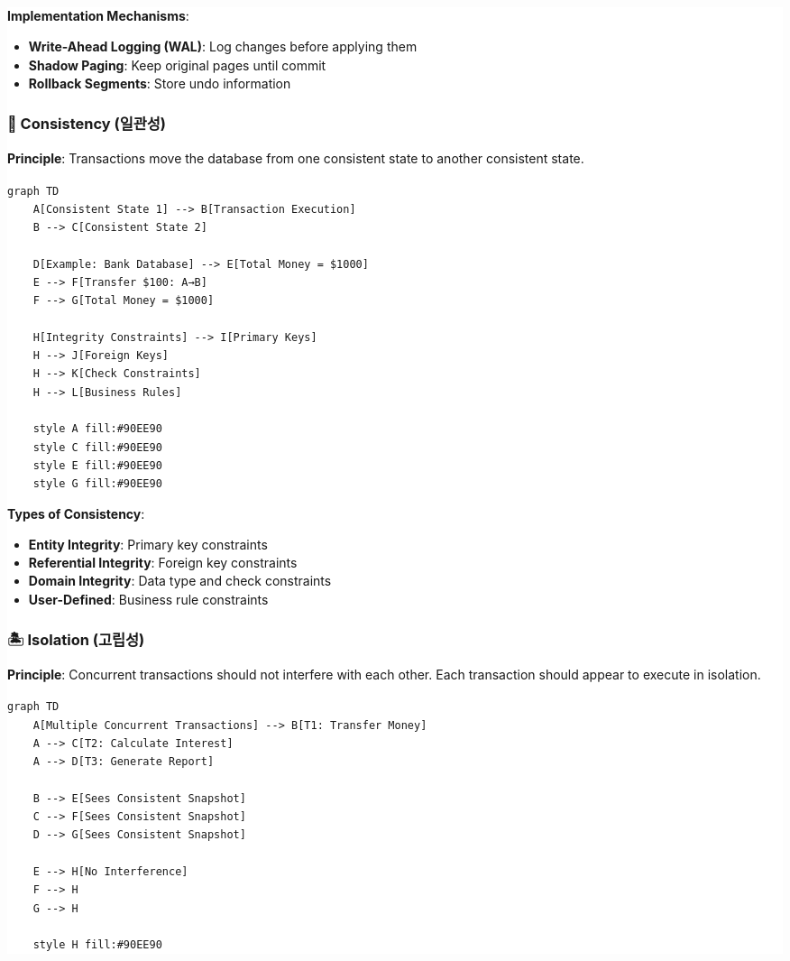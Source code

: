 **Implementation Mechanisms**:

- **Write-Ahead Logging (WAL)**: Log changes before applying them
- **Shadow Paging**: Keep original pages until commit
- **Rollback Segments**: Store undo information

### 🔄 Consistency (일관성)

**Principle**: Transactions move the database from one consistent state to another consistent state.

```mermaid
graph TD
    A[Consistent State 1] --> B[Transaction Execution]
    B --> C[Consistent State 2]

    D[Example: Bank Database] --> E[Total Money = $1000]
    E --> F[Transfer $100: A→B]
    F --> G[Total Money = $1000]

    H[Integrity Constraints] --> I[Primary Keys]
    H --> J[Foreign Keys]
    H --> K[Check Constraints]
    H --> L[Business Rules]

    style A fill:#90EE90
    style C fill:#90EE90
    style E fill:#90EE90
    style G fill:#90EE90
```

**Types of Consistency**:

- **Entity Integrity**: Primary key constraints
- **Referential Integrity**: Foreign key constraints
- **Domain Integrity**: Data type and check constraints
- **User-Defined**: Business rule constraints

### 🏝️ Isolation (고립성)

**Principle**: Concurrent transactions should not interfere with each other. Each transaction should appear to execute in isolation.

```mermaid
graph TD
    A[Multiple Concurrent Transactions] --> B[T1: Transfer Money]
    A --> C[T2: Calculate Interest]
    A --> D[T3: Generate Report]

    B --> E[Sees Consistent Snapshot]
    C --> F[Sees Consistent Snapshot]
    D --> G[Sees Consistent Snapshot]

    E --> H[No Interference]
    F --> H
    G --> H

    style H fill:#90EE90
```
